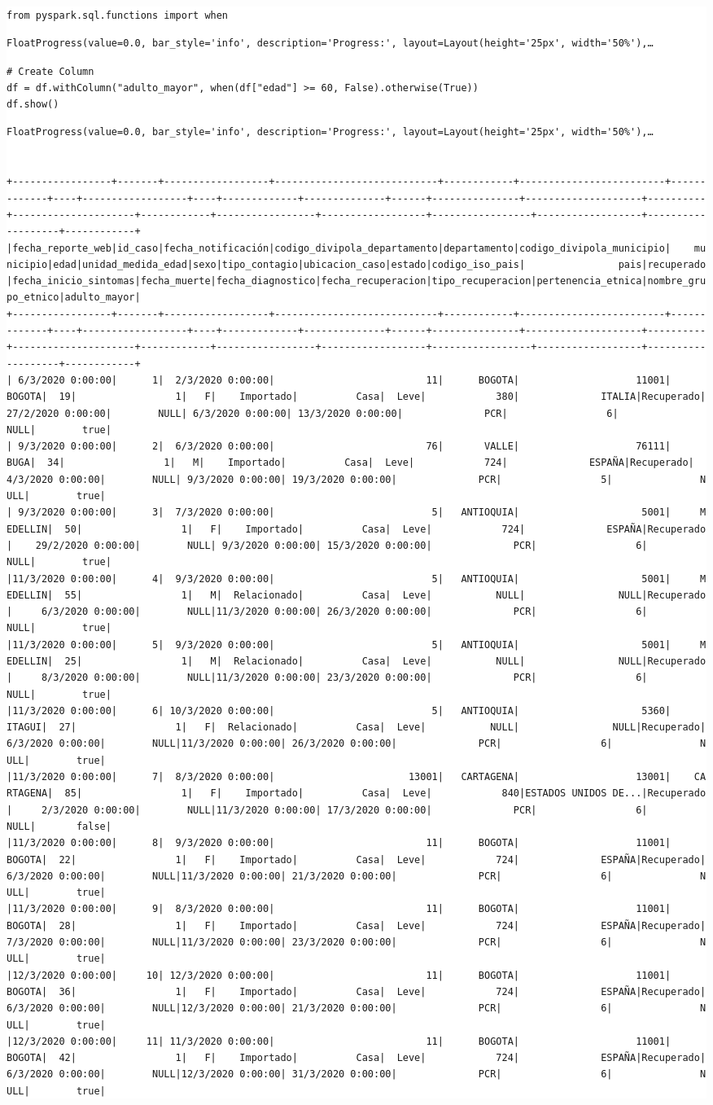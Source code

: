 
```pyspark
from pyspark.sql.functions import when
```


    FloatProgress(value=0.0, bar_style='info', description='Progress:', layout=Layout(height='25px', width='50%'),…



```pyspark
# Create Column
df = df.withColumn("adulto_mayor", when(df["edad"] >= 60, False).otherwise(True))
df.show()
```


    FloatProgress(value=0.0, bar_style='info', description='Progress:', layout=Layout(height='25px', width='50%'),…


    +-----------------+-------+------------------+----------------------------+------------+-------------------------+-------------+----+------------------+----+-------------+--------------+------+---------------+--------------------+----------+---------------------+------------+-----------------+------------------+-----------------+------------------+-------------------+------------+
    |fecha_reporte_web|id_caso|fecha_notificación|codigo_divipola_departamento|departamento|codigo_divipola_municipio|    municipio|edad|unidad_medida_edad|sexo|tipo_contagio|ubicacion_caso|estado|codigo_iso_pais|                pais|recuperado|fecha_inicio_sintomas|fecha_muerte|fecha_diagnostico|fecha_recuperacion|tipo_recuperacion|pertenencia_etnica|nombre_grupo_etnico|adulto_mayor|
    +-----------------+-------+------------------+----------------------------+------------+-------------------------+-------------+----+------------------+----+-------------+--------------+------+---------------+--------------------+----------+---------------------+------------+-----------------+------------------+-----------------+------------------+-------------------+------------+
    | 6/3/2020 0:00:00|      1|  2/3/2020 0:00:00|                          11|      BOGOTA|                    11001|       BOGOTA|  19|                 1|   F|    Importado|          Casa|  Leve|            380|              ITALIA|Recuperado|    27/2/2020 0:00:00|        NULL| 6/3/2020 0:00:00| 13/3/2020 0:00:00|              PCR|                 6|               NULL|        true|
    | 9/3/2020 0:00:00|      2|  6/3/2020 0:00:00|                          76|       VALLE|                    76111|         BUGA|  34|                 1|   M|    Importado|          Casa|  Leve|            724|              ESPAÑA|Recuperado|     4/3/2020 0:00:00|        NULL| 9/3/2020 0:00:00| 19/3/2020 0:00:00|              PCR|                 5|               NULL|        true|
    | 9/3/2020 0:00:00|      3|  7/3/2020 0:00:00|                           5|   ANTIOQUIA|                     5001|     MEDELLIN|  50|                 1|   F|    Importado|          Casa|  Leve|            724|              ESPAÑA|Recuperado|    29/2/2020 0:00:00|        NULL| 9/3/2020 0:00:00| 15/3/2020 0:00:00|              PCR|                 6|               NULL|        true|
    |11/3/2020 0:00:00|      4|  9/3/2020 0:00:00|                           5|   ANTIOQUIA|                     5001|     MEDELLIN|  55|                 1|   M|  Relacionado|          Casa|  Leve|           NULL|                NULL|Recuperado|     6/3/2020 0:00:00|        NULL|11/3/2020 0:00:00| 26/3/2020 0:00:00|              PCR|                 6|               NULL|        true|
    |11/3/2020 0:00:00|      5|  9/3/2020 0:00:00|                           5|   ANTIOQUIA|                     5001|     MEDELLIN|  25|                 1|   M|  Relacionado|          Casa|  Leve|           NULL|                NULL|Recuperado|     8/3/2020 0:00:00|        NULL|11/3/2020 0:00:00| 23/3/2020 0:00:00|              PCR|                 6|               NULL|        true|
    |11/3/2020 0:00:00|      6| 10/3/2020 0:00:00|                           5|   ANTIOQUIA|                     5360|       ITAGUI|  27|                 1|   F|  Relacionado|          Casa|  Leve|           NULL|                NULL|Recuperado|     6/3/2020 0:00:00|        NULL|11/3/2020 0:00:00| 26/3/2020 0:00:00|              PCR|                 6|               NULL|        true|
    |11/3/2020 0:00:00|      7|  8/3/2020 0:00:00|                       13001|   CARTAGENA|                    13001|    CARTAGENA|  85|                 1|   F|    Importado|          Casa|  Leve|            840|ESTADOS UNIDOS DE...|Recuperado|     2/3/2020 0:00:00|        NULL|11/3/2020 0:00:00| 17/3/2020 0:00:00|              PCR|                 6|               NULL|       false|
    |11/3/2020 0:00:00|      8|  9/3/2020 0:00:00|                          11|      BOGOTA|                    11001|       BOGOTA|  22|                 1|   F|    Importado|          Casa|  Leve|            724|              ESPAÑA|Recuperado|     6/3/2020 0:00:00|        NULL|11/3/2020 0:00:00| 21/3/2020 0:00:00|              PCR|                 6|               NULL|        true|
    |11/3/2020 0:00:00|      9|  8/3/2020 0:00:00|                          11|      BOGOTA|                    11001|       BOGOTA|  28|                 1|   F|    Importado|          Casa|  Leve|            724|              ESPAÑA|Recuperado|     7/3/2020 0:00:00|        NULL|11/3/2020 0:00:00| 23/3/2020 0:00:00|              PCR|                 6|               NULL|        true|
    |12/3/2020 0:00:00|     10| 12/3/2020 0:00:00|                          11|      BOGOTA|                    11001|       BOGOTA|  36|                 1|   F|    Importado|          Casa|  Leve|            724|              ESPAÑA|Recuperado|     6/3/2020 0:00:00|        NULL|12/3/2020 0:00:00| 21/3/2020 0:00:00|              PCR|                 6|               NULL|        true|
    |12/3/2020 0:00:00|     11| 11/3/2020 0:00:00|                          11|      BOGOTA|                    11001|       BOGOTA|  42|                 1|   F|    Importado|          Casa|  Leve|            724|              ESPAÑA|Recuperado|     6/3/2020 0:00:00|        NULL|12/3/2020 0:00:00| 31/3/2020 0:00:00|              PCR|                 6|               NULL|        true|